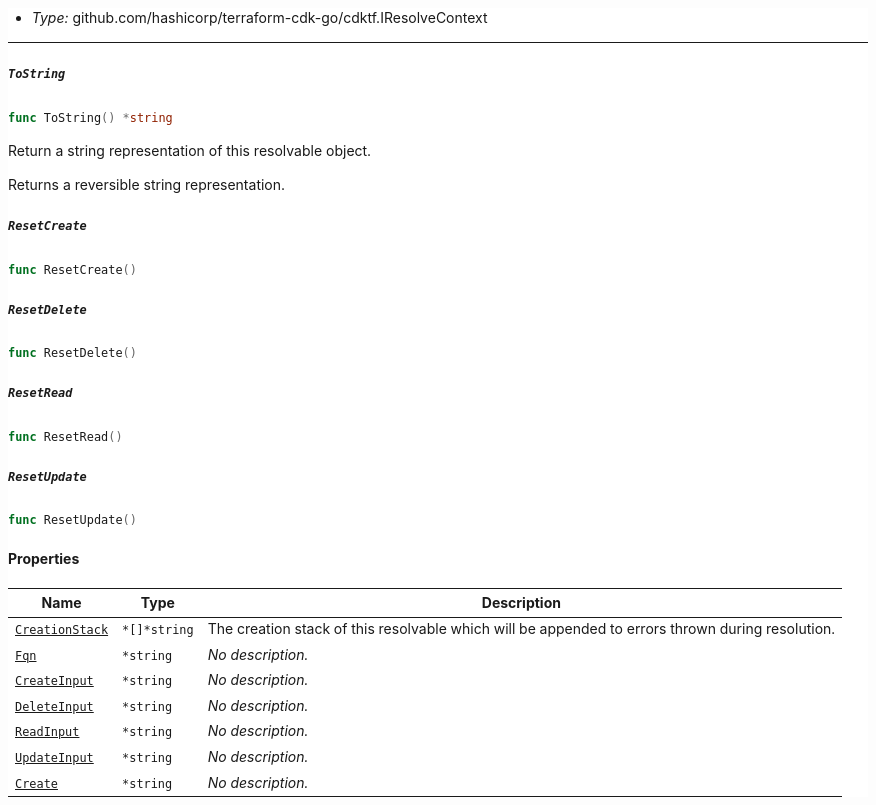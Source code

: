 - *Type:* github.com/hashicorp/terraform-cdk-go/cdktf.IResolveContext

---

##### `ToString` <a name="ToString" id="@cdktf/provider-azurerm.springCloudApplicationInsightsApplicationPerformanceMonitoring.SpringCloudApplicationInsightsApplicationPerformanceMonitoringTimeoutsOutputReference.toString"></a>

```go
func ToString() *string
```

Return a string representation of this resolvable object.

Returns a reversible string representation.

##### `ResetCreate` <a name="ResetCreate" id="@cdktf/provider-azurerm.springCloudApplicationInsightsApplicationPerformanceMonitoring.SpringCloudApplicationInsightsApplicationPerformanceMonitoringTimeoutsOutputReference.resetCreate"></a>

```go
func ResetCreate()
```

##### `ResetDelete` <a name="ResetDelete" id="@cdktf/provider-azurerm.springCloudApplicationInsightsApplicationPerformanceMonitoring.SpringCloudApplicationInsightsApplicationPerformanceMonitoringTimeoutsOutputReference.resetDelete"></a>

```go
func ResetDelete()
```

##### `ResetRead` <a name="ResetRead" id="@cdktf/provider-azurerm.springCloudApplicationInsightsApplicationPerformanceMonitoring.SpringCloudApplicationInsightsApplicationPerformanceMonitoringTimeoutsOutputReference.resetRead"></a>

```go
func ResetRead()
```

##### `ResetUpdate` <a name="ResetUpdate" id="@cdktf/provider-azurerm.springCloudApplicationInsightsApplicationPerformanceMonitoring.SpringCloudApplicationInsightsApplicationPerformanceMonitoringTimeoutsOutputReference.resetUpdate"></a>

```go
func ResetUpdate()
```


#### Properties <a name="Properties" id="Properties"></a>

| **Name** | **Type** | **Description** |
| --- | --- | --- |
| <code><a href="#@cdktf/provider-azurerm.springCloudApplicationInsightsApplicationPerformanceMonitoring.SpringCloudApplicationInsightsApplicationPerformanceMonitoringTimeoutsOutputReference.property.creationStack">CreationStack</a></code> | <code>*[]*string</code> | The creation stack of this resolvable which will be appended to errors thrown during resolution. |
| <code><a href="#@cdktf/provider-azurerm.springCloudApplicationInsightsApplicationPerformanceMonitoring.SpringCloudApplicationInsightsApplicationPerformanceMonitoringTimeoutsOutputReference.property.fqn">Fqn</a></code> | <code>*string</code> | *No description.* |
| <code><a href="#@cdktf/provider-azurerm.springCloudApplicationInsightsApplicationPerformanceMonitoring.SpringCloudApplicationInsightsApplicationPerformanceMonitoringTimeoutsOutputReference.property.createInput">CreateInput</a></code> | <code>*string</code> | *No description.* |
| <code><a href="#@cdktf/provider-azurerm.springCloudApplicationInsightsApplicationPerformanceMonitoring.SpringCloudApplicationInsightsApplicationPerformanceMonitoringTimeoutsOutputReference.property.deleteInput">DeleteInput</a></code> | <code>*string</code> | *No description.* |
| <code><a href="#@cdktf/provider-azurerm.springCloudApplicationInsightsApplicationPerformanceMonitoring.SpringCloudApplicationInsightsApplicationPerformanceMonitoringTimeoutsOutputReference.property.readInput">ReadInput</a></code> | <code>*string</code> | *No description.* |
| <code><a href="#@cdktf/provider-azurerm.springCloudApplicationInsightsApplicationPerformanceMonitoring.SpringCloudApplicationInsightsApplicationPerformanceMonitoringTimeoutsOutputReference.property.updateInput">UpdateInput</a></code> | <code>*string</code> | *No description.* |
| <code><a href="#@cdktf/provider-azurerm.springCloudApplicationInsightsApplicationPerformanceMonitoring.SpringCloudApplicationInsightsApplicationPerformanceMonitoringTimeoutsOutputReference.property.create">Create</a></code> | <code>*string</code> | *No description.* |